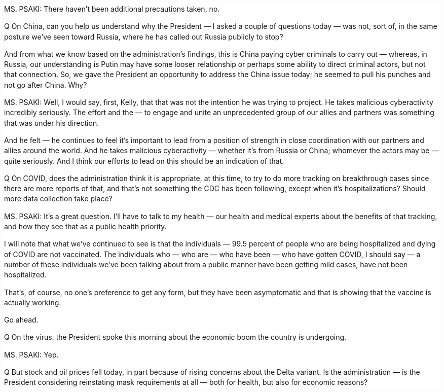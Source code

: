MS. PSAKI: There haven’t been additional precautions taken, no.

Q On China, can you help us understand why the President — I asked a
couple of questions today — was not, sort of, in the same posture we’ve
seen toward Russia, where he has called out Russia publicly to stop?

And from what we know based on the administration’s findings, this is
China paying cyber criminals to carry out — whereas, in Russia, our
understanding is Putin may have some looser relationship or perhaps some
ability to direct criminal actors, but not that connection. So, we gave
the President an opportunity to address the China issue today; he seemed
to pull his punches and not go after China. Why?

MS. PSAKI: Well, I would say, first, Kelly, that that was not the
intention he was trying to project. He takes malicious cyberactivity
incredibly seriously. The effort and the — to engage and unite an
unprecedented group of our allies and partners was something that was
under his direction.

And he felt — he continues to feel it’s important to lead from a
position of strength in close coordination with our partners and allies
around the world. And he takes malicious cyberactivity — whether it’s
from Russia or China; whomever the actors may be — quite seriously. And
I think our efforts to lead on this should be an indication of that.

Q On COVID, does the administration think it is appropriate, at this
time, to try to do more tracking on breakthrough cases since there are
more reports of that, and that’s not something the CDC has been
following, except when it’s hospitalizations? Should more data
collection take place?

MS. PSAKI: It’s a great question. I’ll have to talk to my health — our
health and medical experts about the benefits of that tracking, and how
they see that as a public health priority.

I will note that what we’ve continued to see is that the individuals —
99.5 percent of people who are being hospitalized and dying of COVID are
not vaccinated. The individuals who — who are — who have been — who have
gotten COVID, I should say — a number of these individuals we’ve been
talking about from a public manner have been getting mild cases, have
not been hospitalized.

That’s, of course, no one’s preference to get any form, but they have
been asymptomatic and that is showing that the vaccine is actually
working.

Go ahead.

Q On the virus, the President spoke this morning about the economic boom
the country is undergoing.

MS. PSAKI: Yep.

Q But stock and oil prices fell today, in part because of rising
concerns about the Delta variant. Is the administration — is the
President considering reinstating mask requirements at all — both for
health, but also for economic reasons?
